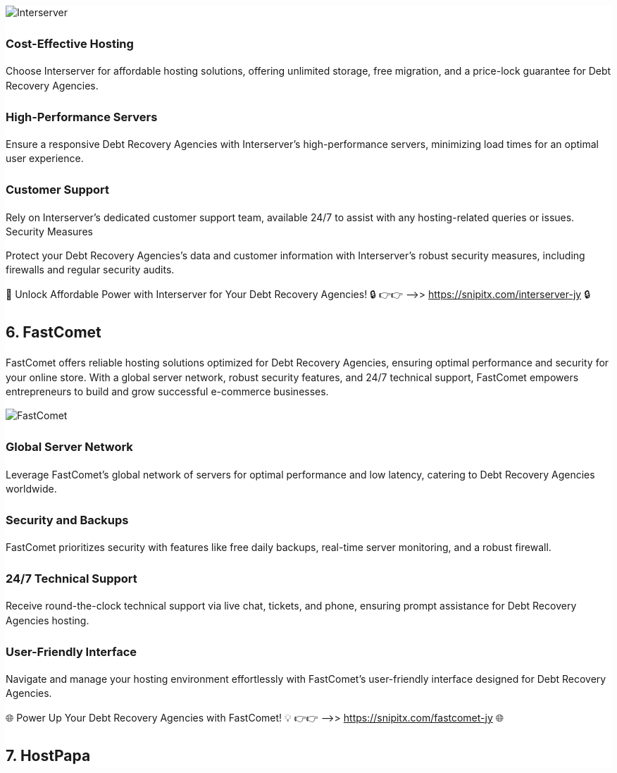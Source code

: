 ![Interserver](https://i.imgur.com/OM5dOEW.jpeg "Interserver Hosting")

### Cost-Effective Hosting
Choose Interserver for affordable hosting solutions, offering unlimited storage, free migration, and a price-lock guarantee for Debt Recovery Agencies.

### High-Performance Servers
Ensure a responsive Debt Recovery Agencies with Interserver’s high-performance servers, minimizing load times for an optimal user experience.

### Customer Support
Rely on Interserver’s dedicated customer support team, available 24/7 to assist with any hosting-related queries or issues.
Security Measures

Protect your Debt Recovery Agencies’s data and customer information with Interserver’s robust security measures, including firewalls and regular security audits.

💸 Unlock Affordable Power with Interserver for Your Debt Recovery Agencies! 🔒
👉👉 -->> https://snipitx.com/interserver-jy 🔒

## 6. FastComet

FastComet offers reliable hosting solutions optimized for Debt Recovery Agencies, ensuring optimal performance and security for your online store. With a global server network, robust security features, and 24/7 technical support, FastComet empowers entrepreneurs to build and grow successful e-commerce businesses.

![FastComet](https://i.imgur.com/7qgXuWp.png "FastComet Hosting")

### Global Server Network
Leverage FastComet’s global network of servers for optimal performance and low latency, catering to Debt Recovery Agencies worldwide.

### Security and Backups
FastComet prioritizes security with features like free daily backups, real-time server monitoring, and a robust firewall.

### 24/7 Technical Support
Receive round-the-clock technical support via live chat, tickets, and phone, ensuring prompt assistance for Debt Recovery Agencies hosting.

### User-Friendly Interface
Navigate and manage your hosting environment effortlessly with FastComet’s user-friendly interface designed for Debt Recovery Agencies.

🌐 Power Up Your Debt Recovery Agencies with FastComet! 💡
👉👉 -->> https://snipitx.com/fastcomet-jy 🌐

## 7. HostPapa
